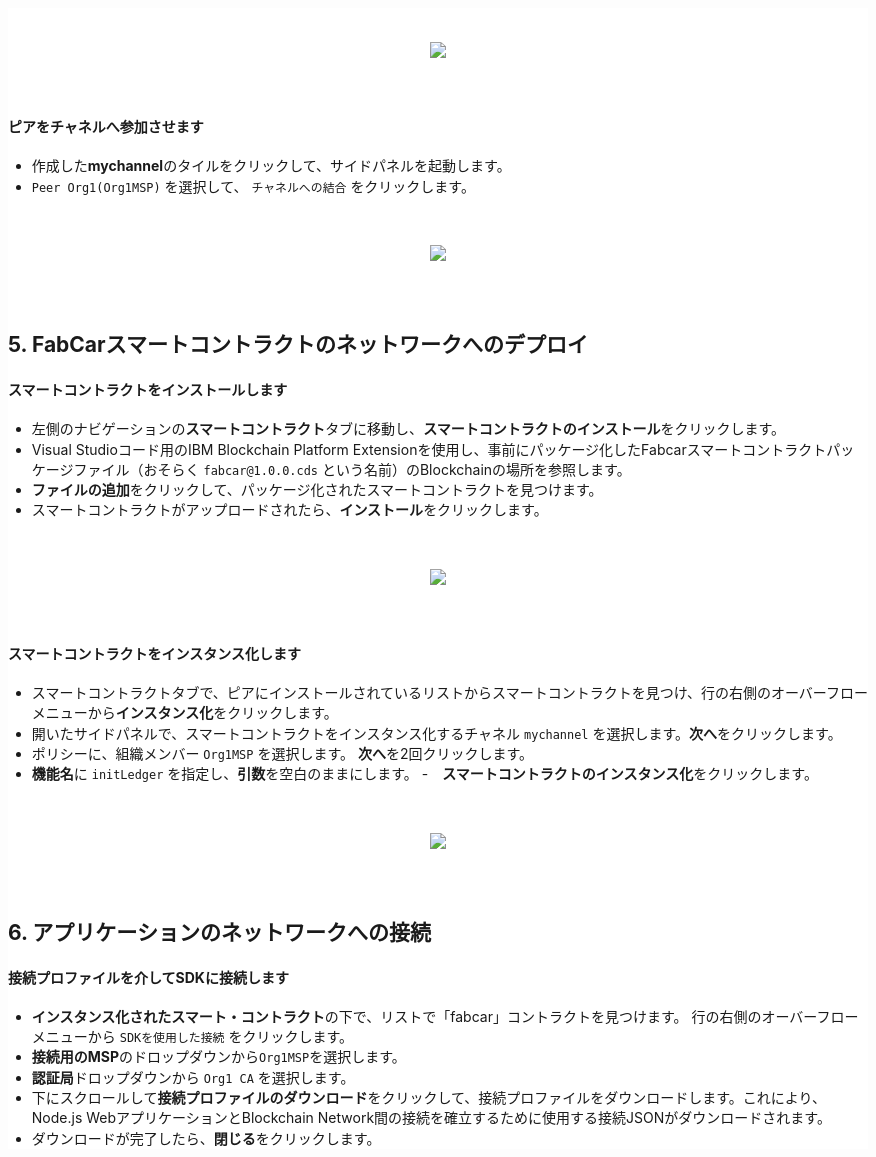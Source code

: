 <br>
<p align="center">
  <img src="https://user-images.githubusercontent.com/8854447/71915595-15b8e080-314a-11ea-9843-d7df9be30fe5.gif">
</p>
<br>


#### ピアをチャネルへ参加させます
  - 作成した<b>mychannel</b>のタイルをクリックして、サイドパネルを起動します。
  - `Peer Org1(Org1MSP)` を選択して、 `チャネルへの結合` をクリックします。

<br>
<p align="center">
  <img src="https://user-images.githubusercontent.com/8854447/71915747-67fa0180-314a-11ea-984b-80deb0877d03.gif">
</p>
<br>


## 5. FabCarスマートコントラクトのネットワークへのデプロイ

#### スマートコントラクトをインストールします
  - 左側のナビゲーションの<b>スマートコントラクト</b>タブに移動し、<b>スマートコントラクトのインストール</b>をクリックします。
  - Visual Studioコード用のIBM Blockchain Platform Extensionを使用し、事前にパッケージ化したFabcarスマートコントラクトパッケージファイル（おそらく `fabcar@1.0.0.cds` という名前）のBlockchainの場所を参照します。
  - <b>ファイルの追加</b>をクリックして、パッケージ化されたスマートコントラクトを見つけます。
  - スマートコントラクトがアップロードされたら、<b>インストール</b>をクリックします。

<br>
<p align="center">
  <img src="https://user-images.githubusercontent.com/8854447/73293647-42549b00-41d2-11ea-9e57-48ccb584ec94.gif">
</p>
<br>

#### スマートコントラクトをインスタンス化します
  - スマートコントラクトタブで、ピアにインストールされているリストからスマートコントラクトを見つけ、行の右側のオーバーフローメニューから<b>インスタンス化</b>をクリックします。
  - 開いたサイドパネルで、スマートコントラクトをインスタンス化するチャネル `mychannel` を選択します。<b>次へ</b>をクリックします。
  - ポリシーに、組織メンバー `Org1MSP` を選択します。 <b>次へ</b>を2回クリックします。
  - <b>機能名</b>に `initLedger` を指定し、<b>引数</b>を空白のままにします。
  -　<b>スマートコントラクトのインスタンス化</b>をクリックします。

<br>
<p align="center">
  <img src="https://user-images.githubusercontent.com/8854447/73294157-459c5680-41d3-11ea-848e-f7c70ea3fe64.gif">
</p>
<br>


## 6. アプリケーションのネットワークへの接続

#### 接続プロファイルを介してSDKに接続します
  - <b>インスタンス化されたスマート・コントラクト</b>の下で、リストで「fabcar」コントラクトを見つけます。 行の右側のオーバーフローメニューから `SDKを使用した接続` をクリックします。
  - <b>接続用のMSP</b>のドロップダウンから`Org1MSP`を選択します。
  - <b>認証局</b>ドロップダウンから `Org1 CA` を選択します。
  - 下にスクロールして<b>接続プロファイルのダウンロード</b>をクリックして、接続プロファイルをダウンロードします。これにより、Node.js WebアプリケーションとBlockchain Network間の接続を確立するために使用する接続JSONがダウンロードされます。
  - ダウンロードが完了したら、<b>閉じる</b>をクリックします。
